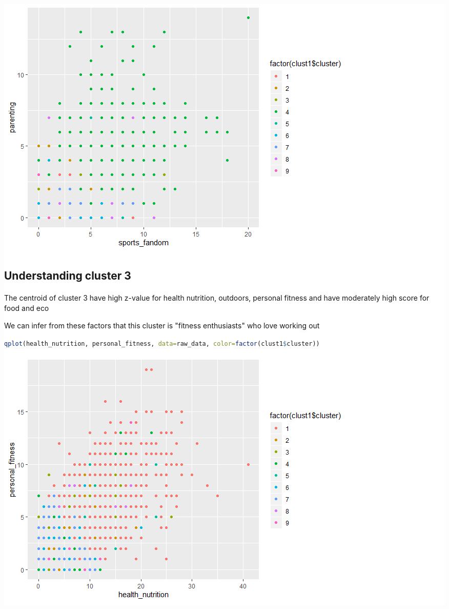 ![](STA_380_-_Take_Home_-_Question4-6_files/figure-html/unnamed-chunk-9-1.png)


## Understanding cluster 3

The centroid of cluster 3 have high z-value for health nutrition, outdoors, personal fitness and have moderately high score for food and eco 

We can infer from these factors that this cluster is "fitness enthusiasts" who love working out



```r
qplot(health_nutrition, personal_fitness, data=raw_data, color=factor(clust1$cluster))
```

![](STA_380_-_Take_Home_-_Question4-6_files/figure-html/unnamed-chunk-10-1.png)
